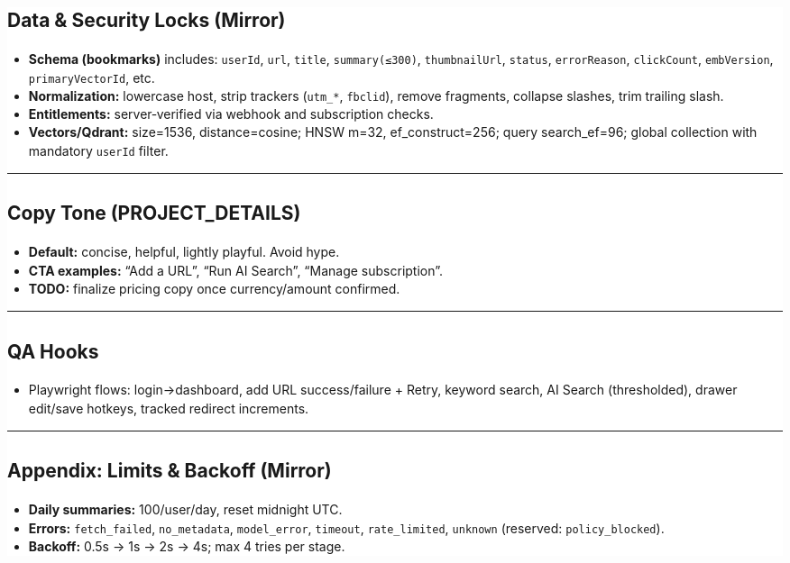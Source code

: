 
## Data & Security Locks (Mirror)
- **Schema (bookmarks)** includes: `userId`, `url`, `title`, `summary(≤300)`, `thumbnailUrl`, `status`, `errorReason`, `clickCount`, `embVersion`, `primaryVectorId`, etc.
- **Normalization:** lowercase host, strip trackers (`utm_*`, `fbclid`), remove fragments, collapse slashes, trim trailing slash.
- **Entitlements:** server‑verified via webhook and subscription checks.
- **Vectors/Qdrant:** size=1536, distance=cosine; HNSW m=32, ef_construct=256; query search_ef=96; global collection with mandatory `userId` filter.

---

## Copy Tone (PROJECT_DETAILS)
- **Default:** concise, helpful, lightly playful. Avoid hype.
- **CTA examples:** “Add a URL”, “Run AI Search”, “Manage subscription”.
- **TODO:** finalize pricing copy once currency/amount confirmed.

---

## QA Hooks
- Playwright flows: login→dashboard, add URL success/failure + Retry, keyword search, AI Search (thresholded), drawer edit/save hotkeys, tracked redirect increments.

---

## Appendix: Limits & Backoff (Mirror)
- **Daily summaries:** 100/user/day, reset midnight UTC.
- **Errors:** `fetch_failed`, `no_metadata`, `model_error`, `timeout`, `rate_limited`, `unknown` (reserved: `policy_blocked`).
- **Backoff:** 0.5s → 1s → 2s → 4s; max 4 tries per stage.

